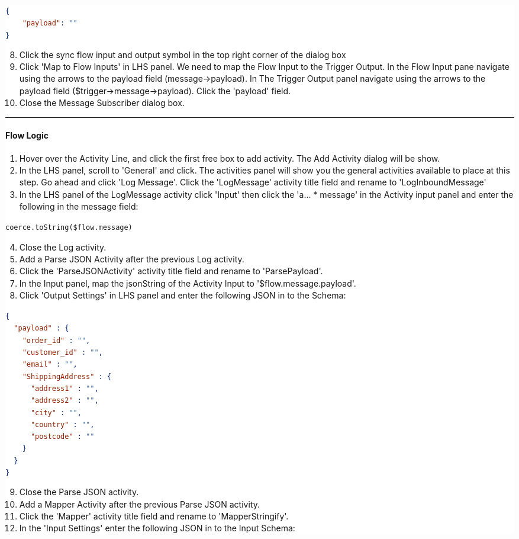 ```json
{
    "payload": ""
}
```

8. Click the sync flow input and output symbol in the top right corner of the dialog box
9. Click 'Map to Flow Inputs' in LHS panel. We need to map the Flow Input to the Trigger Output. In the Flow Input pane navigate using the arrows to the payload field (message->payload). In The Trigger Output panel navigate using the arrows to the payload field ($trigger->message->payload). Click the 'payload' field. 
10. Close the Message Subscriber dialog box.

----

#### Flow Logic


1. Hover over the Activity Line, and click the first free box to add activity. The Add Activity dialog will be show.
2. In the LHS panel, scroll to 'General' and click. The activities panel will show you the general activities available to place at this step. Go ahead and click 'Log Message'. Click the 'LogMessage' activity title field and rename to 'LogInboundMessage'
3. In the LHS panel of the LogMessage activity click 'Input' then click the 'a... * message' in the Activity input panel and enter the following in the message field:

```code
coerce.toString($flow.message)
```

4. Close the Log activity.
5. Add a Parse JSON Activity after the previous Log activity. 
6. Click the 'ParseJSONActivity' activity title field and rename to 'ParsePayload'.
7. In the Input panel, map the jsonString of the Activity Input to '$flow.message.payload'.
8. Click 'Output Settings' in LHS panel and enter the following JSON in to the Schema:

```json
{
  "payload" : {
    "order_id" : "",
    "customer_id" : "",
    "email" : "",
    "ShippingAddress" : {
      "address1" : "",
      "address2" : "",
      "city" : "",
      "country" : "",
      "postcode" : ""
    }
  }
}
```

9. Close the Parse JSON activity.
10. Add a Mapper Activity after the previous Parse JSON activity. 
11. Click the 'Mapper' activity title field and rename to 'MapperStringify'.
12. In the 'Input Settings' enter the following JSON in to the Input Schema:
